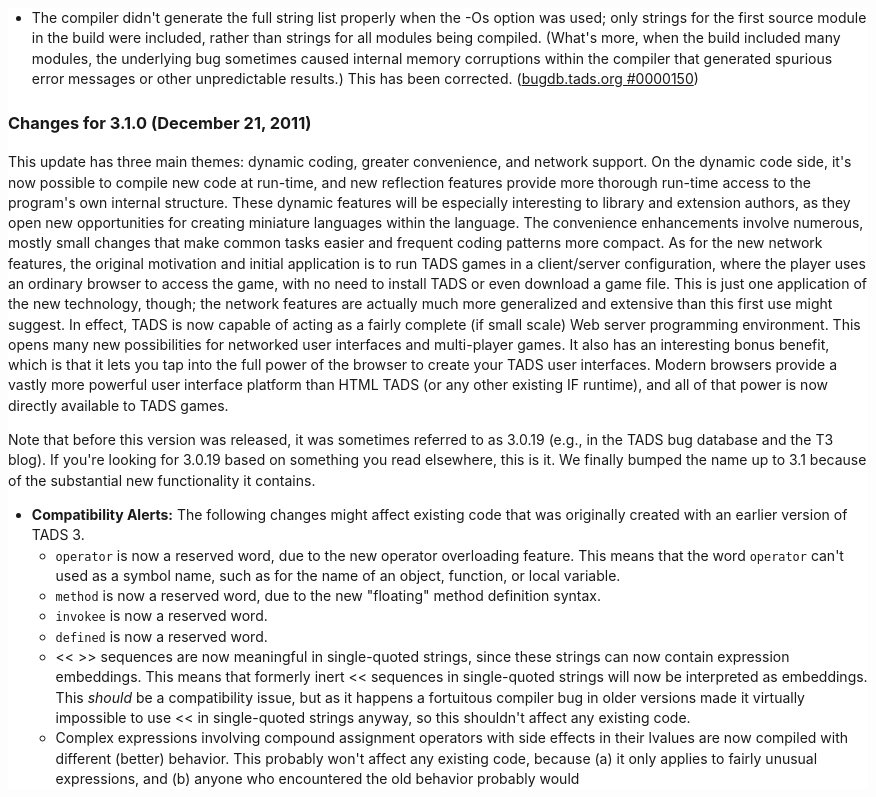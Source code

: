 -   The compiler didn\'t generate the full string list properly when the
    -Os option was used; only strings for the first source module in the
    build were included, rather than strings for all modules being
    compiled. (What\'s more, when the build included many modules, the
    underlying bug sometimes caused internal memory corruptions within
    the compiler that generated spurious error messages or other
    unpredictable results.) This has been corrected. ([bugdb.tads.org
    #0000150](http://bugdb.tads.org/view.php?id=0000150))

### Changes for 3.1.0 (December 21, 2011)

This update has three main themes: dynamic coding, greater convenience,
and network support. On the dynamic code side, it\'s now possible to
compile new code at run-time, and new reflection features provide more
thorough run-time access to the program\'s own internal structure. These
dynamic features will be especially interesting to library and extension
authors, as they open new opportunities for creating miniature languages
within the language. The convenience enhancements involve numerous,
mostly small changes that make common tasks easier and frequent coding
patterns more compact. As for the new network features, the original
motivation and initial application is to run TADS games in a
client/server configuration, where the player uses an ordinary browser
to access the game, with no need to install TADS or even download a game
file. This is just one application of the new technology, though; the
network features are actually much more generalized and extensive than
this first use might suggest. In effect, TADS is now capable of acting
as a fairly complete (if small scale) Web server programming
environment. This opens many new possibilities for networked user
interfaces and multi-player games. It also has an interesting bonus
benefit, which is that it lets you tap into the full power of the
browser to create your TADS user interfaces. Modern browsers provide a
vastly more powerful user interface platform than HTML TADS (or any
other existing IF runtime), and all of that power is now directly
available to TADS games.

Note that before this version was released, it was sometimes referred to
as 3.0.19 (e.g., in the TADS bug database and the T3 blog). If you\'re
looking for 3.0.19 based on something you read elsewhere, this is it. We
finally bumped the name up to 3.1 because of the substantial new
functionality it contains.

-   **Compatibility Alerts:** The following changes might affect
    existing code that was originally created with an earlier version of
    TADS 3.
    -   `operator` is now a reserved word, due to the new operator
        overloading feature. This means that the word `operator` can\'t
        used as a symbol name, such as for the name of an object,
        function, or local variable.
    -   `method` is now a reserved word, due to the new \"floating\"
        method definition syntax.
    -   `invokee` is now a reserved word.
    -   `defined` is now a reserved word.
    -   \<\< \>\> sequences are now meaningful in single-quoted strings,
        since these strings can now contain expression embeddings. This
        means that formerly inert \<\< sequences in single-quoted
        strings will now be interpreted as embeddings. This *should* be
        a compatibility issue, but as it happens a fortuitous compiler
        bug in older versions made it virtually impossible to use \<\<
        in single-quoted strings anyway, so this shouldn\'t affect any
        existing code.
    -   Complex expressions involving compound assignment operators with
        side effects in their lvalues are now compiled with different
        (better) behavior. This probably won\'t affect any existing
        code, because (a) it only applies to fairly unusual expressions,
        and (b) anyone who encountered the old behavior probably would